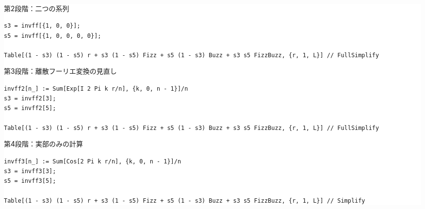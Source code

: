 第2段階：二つの系列

```wolfram
s3 = invff[{1, 0, 0}];
s5 = invff[{1, 0, 0, 0, 0}];

Table[(1 - s3) (1 - s5) r + s3 (1 - s5) Fizz + s5 (1 - s3) Buzz + s3 s5 FizzBuzz, {r, 1, L}] // FullSimplify
```

第3段階：離散フーリエ変換の見直し

```wolfram
invff2[n_] := Sum[Exp[I 2 Pi k r/n], {k, 0, n - 1}]/n
s3 = invff2[3];
s5 = invff2[5];

Table[(1 - s3) (1 - s5) r + s3 (1 - s5) Fizz + s5 (1 - s3) Buzz + s3 s5 FizzBuzz, {r, 1, L}] // FullSimplify
```

第4段階：実部のみの計算

```wolfram
invff3[n_] := Sum[Cos[2 Pi k r/n], {k, 0, n - 1}]/n
s3 = invff3[3];
s5 = invff3[5];

Table[(1 - s3) (1 - s5) r + s3 (1 - s5) Fizz + s5 (1 - s3) Buzz + s3 s5 FizzBuzz, {r, 1, L}] // Simplify
```

